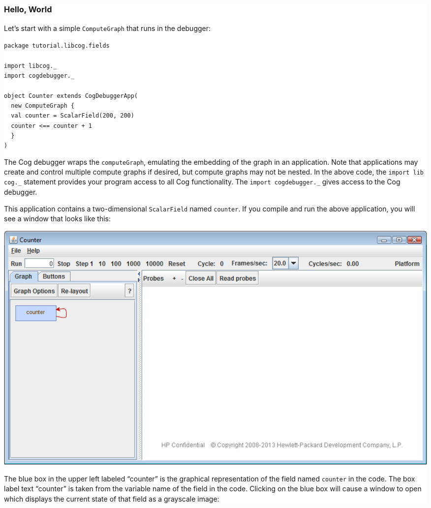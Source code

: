 ### Hello, World

Let’s start with a simple `ComputeGraph` that runs in the debugger:

    package tutorial.libcog.fields

    import libcog._
    import cogdebugger._

    object Counter extends CogDebuggerApp(
      new ComputeGraph {
      val counter = ScalarField(200, 200)
      counter <== counter + 1
      }
    )

The Cog debugger wraps the `computeGraph`, emulating the embedding of the
graph in an application. Note that applications may create and control
multiple compute graphs if desired, but compute graphs may not be nested.
In the above code, the `import libcog._` statement provides your
program access to all Cog functionality. The `import cogdebugger._`
gives access to the Cog debugger.

This application contains a two-dimensional `ScalarField` named
`counter`. If you compile and run the above application, you will see a
window that looks like this:

![](./img/image3.png)

The blue box in the upper left labeled “counter” is the graphical
representation of the field named `counter` in the code. The box label
text “counter” is taken from the variable name of the field in the code.
Clicking on the blue box will cause a window to open which displays the
current state of that field as a grayscale image:

